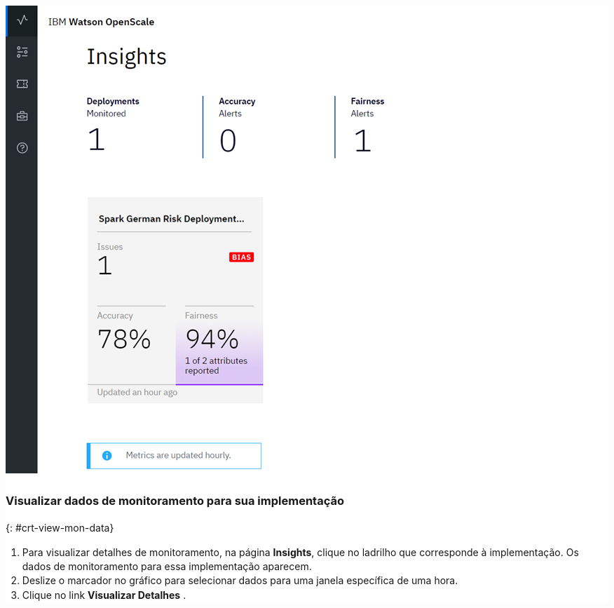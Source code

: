   ![O painel de visão geral de insight é exibido com um bloco para o modelo alemão de risco de crédito](images/insight-overview-adv-tutorial-2.png)

### Visualizar dados de monitoramento para sua implementação
{: #crt-view-mon-data}

1. Para visualizar detalhes de monitoramento, na página **Insights**, clique no ladrilho que corresponde à implementação. Os dados de monitoramento para essa implementação aparecem. 
2. Deslize o marcador no gráfico para selecionar dados para uma janela específica de uma hora. 
3. Clique no link **Visualizar Detalhes** .
